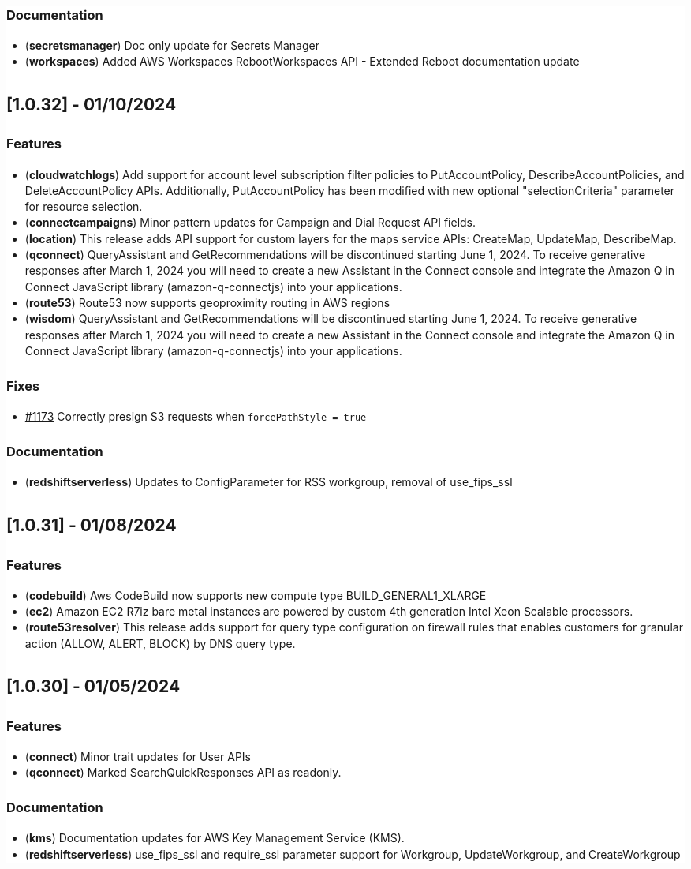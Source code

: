 ### Documentation
* (**secretsmanager**) Doc only update for Secrets Manager
* (**workspaces**) Added AWS Workspaces RebootWorkspaces API - Extended Reboot documentation update

## [1.0.32] - 01/10/2024

### Features
* (**cloudwatchlogs**) Add support for account level subscription filter policies to PutAccountPolicy, DescribeAccountPolicies, and DeleteAccountPolicy APIs. Additionally, PutAccountPolicy has been modified with new optional "selectionCriteria" parameter for resource selection.
* (**connectcampaigns**) Minor pattern updates for Campaign and Dial Request API fields.
* (**location**) This release adds API support for custom layers for the maps service APIs: CreateMap, UpdateMap, DescribeMap.
* (**qconnect**) QueryAssistant and GetRecommendations will be discontinued starting June 1, 2024. To receive generative responses after March 1, 2024 you will need to create a new Assistant in the Connect console and integrate the Amazon Q in Connect JavaScript library (amazon-q-connectjs) into your applications.
* (**route53**) Route53 now supports geoproximity routing in AWS regions
* (**wisdom**) QueryAssistant and GetRecommendations will be discontinued starting June 1, 2024. To receive generative responses after March 1, 2024 you will need to create a new Assistant in the Connect console and integrate the Amazon Q in Connect JavaScript library (amazon-q-connectjs) into your applications.

### Fixes
* [#1173](https://github.com/awslabs/aws-sdk-kotlin/issues/1173) Correctly presign S3 requests when `forcePathStyle = true`

### Documentation
* (**redshiftserverless**) Updates to ConfigParameter for RSS workgroup, removal of use_fips_ssl

## [1.0.31] - 01/08/2024

### Features
* (**codebuild**) Aws CodeBuild now supports new compute type BUILD_GENERAL1_XLARGE
* (**ec2**) Amazon EC2 R7iz bare metal instances are powered by custom 4th generation Intel Xeon Scalable processors.
* (**route53resolver**) This release adds support for query type configuration on firewall rules that enables customers for granular action (ALLOW, ALERT, BLOCK) by DNS query type.

## [1.0.30] - 01/05/2024

### Features
* (**connect**) Minor trait updates for User APIs
* (**qconnect**) Marked SearchQuickResponses API as readonly.

### Documentation
* (**kms**) Documentation updates for AWS Key Management Service (KMS).
* (**redshiftserverless**) use_fips_ssl and require_ssl parameter support for Workgroup, UpdateWorkgroup, and CreateWorkgroup
